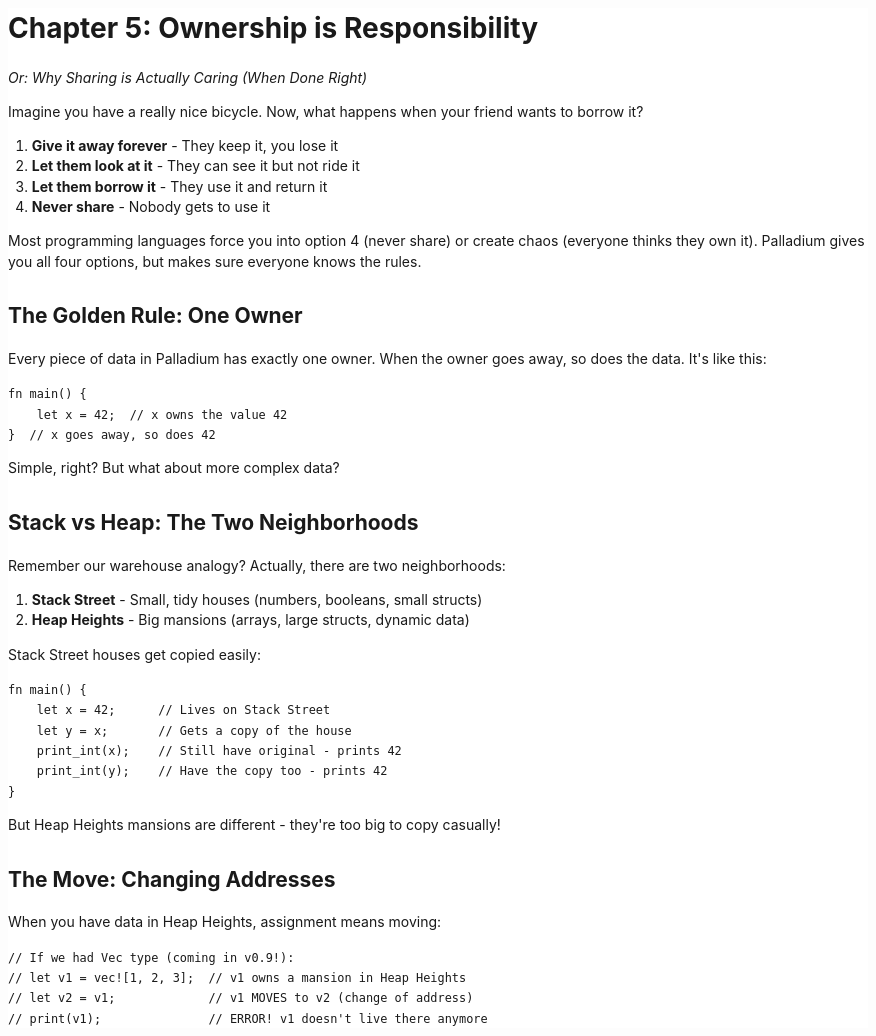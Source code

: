 # Chapter 5: Ownership is Responsibility

*Or: Why Sharing is Actually Caring (When Done Right)*

Imagine you have a really nice bicycle. Now, what happens when your friend wants to borrow it?

1. **Give it away forever** - They keep it, you lose it
2. **Let them look at it** - They can see it but not ride it
3. **Let them borrow it** - They use it and return it
4. **Never share** - Nobody gets to use it

Most programming languages force you into option 4 (never share) or create chaos (everyone thinks they own it). Palladium gives you all four options, but makes sure everyone knows the rules.

## The Golden Rule: One Owner

Every piece of data in Palladium has exactly one owner. When the owner goes away, so does the data. It's like this:

```palladium
fn main() {
    let x = 42;  // x owns the value 42
}  // x goes away, so does 42
```

Simple, right? But what about more complex data?

## Stack vs Heap: The Two Neighborhoods

Remember our warehouse analogy? Actually, there are two neighborhoods:

1. **Stack Street** - Small, tidy houses (numbers, booleans, small structs)
2. **Heap Heights** - Big mansions (arrays, large structs, dynamic data)

Stack Street houses get copied easily:

```palladium
fn main() {
    let x = 42;      // Lives on Stack Street
    let y = x;       // Gets a copy of the house
    print_int(x);    // Still have original - prints 42
    print_int(y);    // Have the copy too - prints 42
}
```

But Heap Heights mansions are different - they're too big to copy casually!

## The Move: Changing Addresses

When you have data in Heap Heights, assignment means moving:

```palladium
// If we had Vec type (coming in v0.9!):
// let v1 = vec![1, 2, 3];  // v1 owns a mansion in Heap Heights
// let v2 = v1;             // v1 MOVES to v2 (change of address)
// print(v1);               // ERROR! v1 doesn't live there anymore
```
